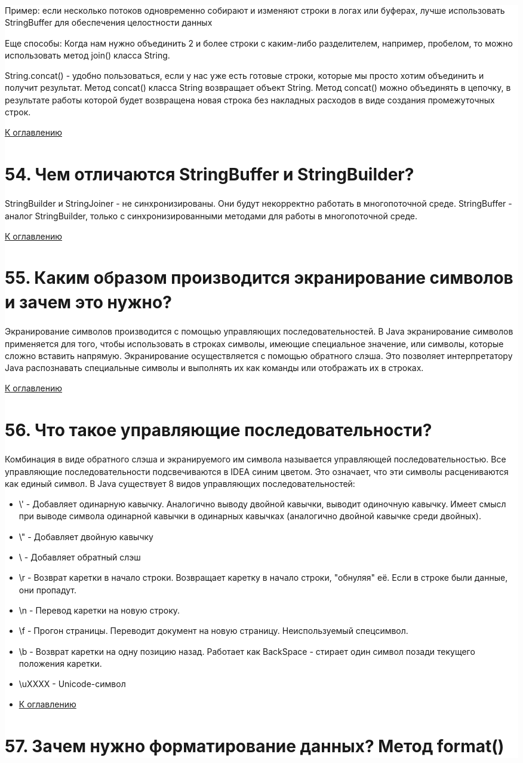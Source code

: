 Пример: если несколько потоков одновременно собирают и изменяют строки в логах или буферах, лучше использовать StringBuffer для обеспечения целостности данных

Еще способы: Когда нам нужно объединить 2 и более строки с каким-либо разделителем, например, пробелом, то можно
использовать метод join() класса String.

String.concat() - удобно пользоваться, если у нас уже есть готовые строки, которые мы просто хотим объединить и получит
результат. Метод
concat() класса String возвращает объект String. Метод concat() можно объединять в цепочку, в результате работы которой
будет возвращена новая строка без накладных расходов в виде создания промежуточных строк.

[К оглавлению](#OOP)

# 54. Чем отличаются StringBuffer и StringBuilder?

StringBuilder и StringJoiner - не синхронизированы. Они будут некорректно работать в многопоточной среде. StringBuffer -
аналог StringBuilder, только с синхронизированными методами для работы в многопоточной среде.

[К оглавлению](#OOP)

# 55. Каким образом производится экранирование символов и зачем это нужно?

Экранирование символов производится с помощью управляющих последовательностей.
В Java экранирование символов применяется для того, чтобы использовать в строках символы, имеющие специальное
значение, или символы, которые сложно вставить напрямую. Экранирование осуществляется с помощью обратного слэша. Это
позволяет интерпретатору Java распознавать специальные символы и выполнять их как команды или отображать их в строках.

[К оглавлению](#OOP)

# 56. Что такое управляющие последовательности?

Комбинация в виде обратного слэша и экранируемого им символа называется управляющей последовательностью. Все управляющие
последовательности подсвечиваются в IDEA синим цветом. Это означает, что эти
символы расцениваются как единый символ. В Java существует 8 видов управляющих последовательностей:

- \\' - Добавляет одинарную кавычку. Аналогично выводу двойной кавычки, выводит одиночную кавычку. Имеет смысл при
  выводе символа одинарной кавычки в одинарных кавычках (аналогично двойной кавычке среди двойных).
- \\" - Добавляет двойную кавычку
- \\ - Добавляет обратный слэш
- \r - Возврат каретки в начало строки. Возвращает каретку в начало строки, "обнуляя" её. Если в строке были данные, они
  пропадут.
- \n - Перевод каретки на новую строку.
- \f - Прогон страницы. Переводит документ на новую страницу. Неиспользуемый спецсимвол.
- \b - Возврат каретки на одну позицию назад. Работает как BackSpace - стирает один символ позади текущего положения
  каретки.
- \uXXXX - Unicode-символ

- [К оглавлению](#OOP)

# 57. Зачем нужно форматирование данных? Метод format()

